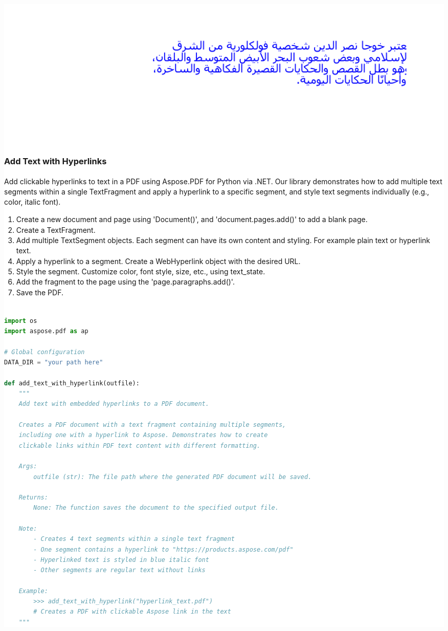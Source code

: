 
![Right-to-Left Text](rtl_text.png)

### Add Text with Hyperlinks

Add clickable hyperlinks to text in a PDF using Aspose.PDF for Python via .NET. Our library demonstrates how to add multiple text segments within a single TextFragment and apply a hyperlink to a specific segment, and style text segments individually (e.g., color, italic font).

1. Create a new document and page using 'Document()', and 'document.pages.add()' to add a blank page.
1. Create a TextFragment.
1. Add multiple TextSegment objects. Each segment can have its own content and styling. For example plain text or hyperlink text.
1. Apply a hyperlink to a segment. Create a WebHyperlink object with the desired URL.
1. Style the segment. Customize color, font style, size, etc., using text_state.
1. Add the fragment to the page using the 'page.paragraphs.add()'.
1. Save the PDF.

```python

import os
import aspose.pdf as ap

# Global configuration
DATA_DIR = "your path here"

def add_text_with_hyperlink(outfile):
    """
    Add text with embedded hyperlinks to a PDF document.

    Creates a PDF document with a text fragment containing multiple segments,
    including one with a hyperlink to Aspose. Demonstrates how to create
    clickable links within PDF text content with different formatting.

    Args:
        outfile (str): The file path where the generated PDF document will be saved.

    Returns:
        None: The function saves the document to the specified output file.

    Note:
        - Creates 4 text segments within a single text fragment
        - One segment contains a hyperlink to "https://products.aspose.com/pdf"
        - Hyperlinked text is styled in blue italic font
        - Other segments are regular text without links

    Example:
        >>> add_text_with_hyperlink("hyperlink_text.pdf")
        # Creates a PDF with clickable Aspose link in the text
    """
```